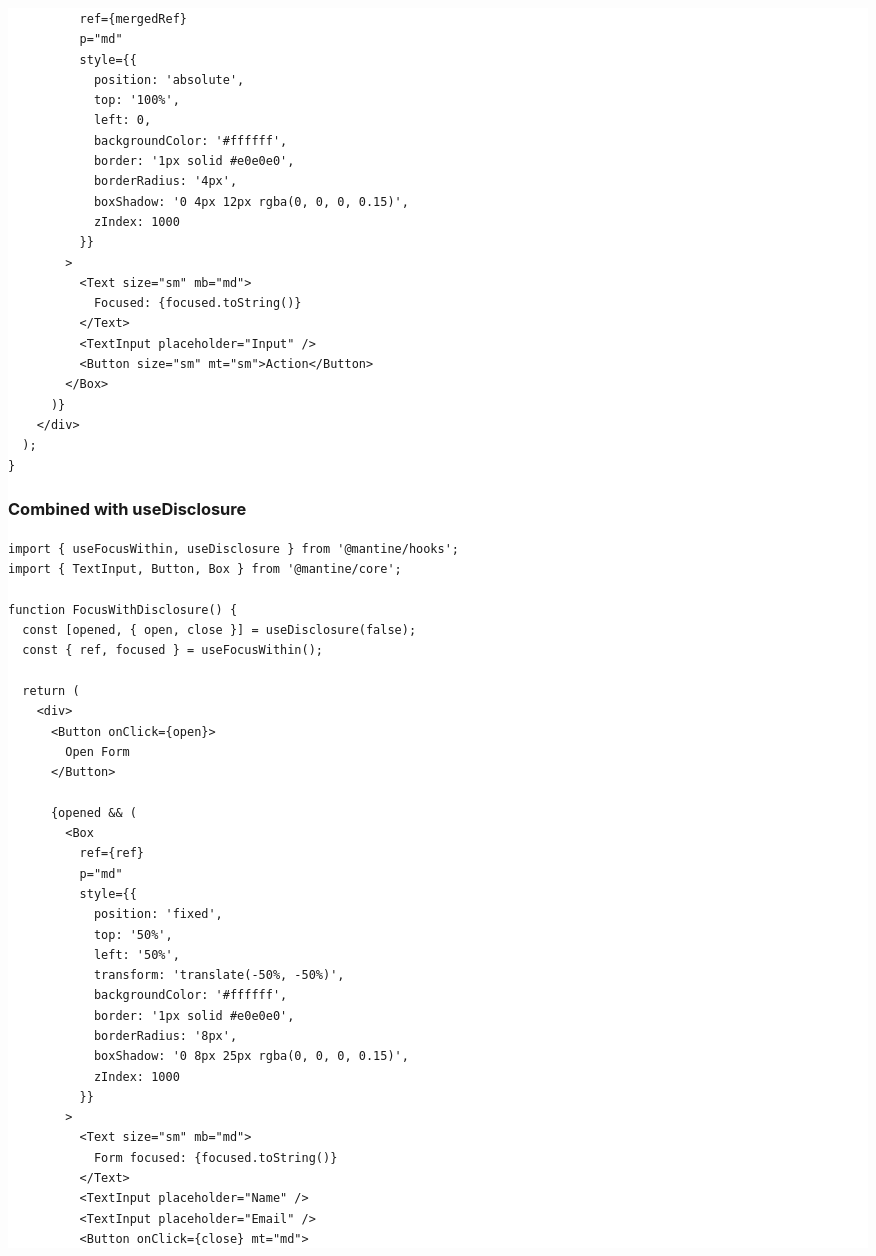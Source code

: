 ```tsx
          ref={mergedRef}
          p="md"
          style={{
            position: 'absolute',
            top: '100%',
            left: 0,
            backgroundColor: '#ffffff',
            border: '1px solid #e0e0e0',
            borderRadius: '4px',
            boxShadow: '0 4px 12px rgba(0, 0, 0, 0.15)',
            zIndex: 1000
          }}
        >
          <Text size="sm" mb="md">
            Focused: {focused.toString()}
          </Text>
          <TextInput placeholder="Input" />
          <Button size="sm" mt="sm">Action</Button>
        </Box>
      )}
    </div>
  );
}
```

### Combined with useDisclosure

```tsx
import { useFocusWithin, useDisclosure } from '@mantine/hooks';
import { TextInput, Button, Box } from '@mantine/core';

function FocusWithDisclosure() {
  const [opened, { open, close }] = useDisclosure(false);
  const { ref, focused } = useFocusWithin();

  return (
    <div>
      <Button onClick={open}>
        Open Form
      </Button>

      {opened && (
        <Box
          ref={ref}
          p="md"
          style={{
            position: 'fixed',
            top: '50%',
            left: '50%',
            transform: 'translate(-50%, -50%)',
            backgroundColor: '#ffffff',
            border: '1px solid #e0e0e0',
            borderRadius: '8px',
            boxShadow: '0 8px 25px rgba(0, 0, 0, 0.15)',
            zIndex: 1000
          }}
        >
          <Text size="sm" mb="md">
            Form focused: {focused.toString()}
          </Text>
          <TextInput placeholder="Name" />
          <TextInput placeholder="Email" />
          <Button onClick={close} mt="md">
```